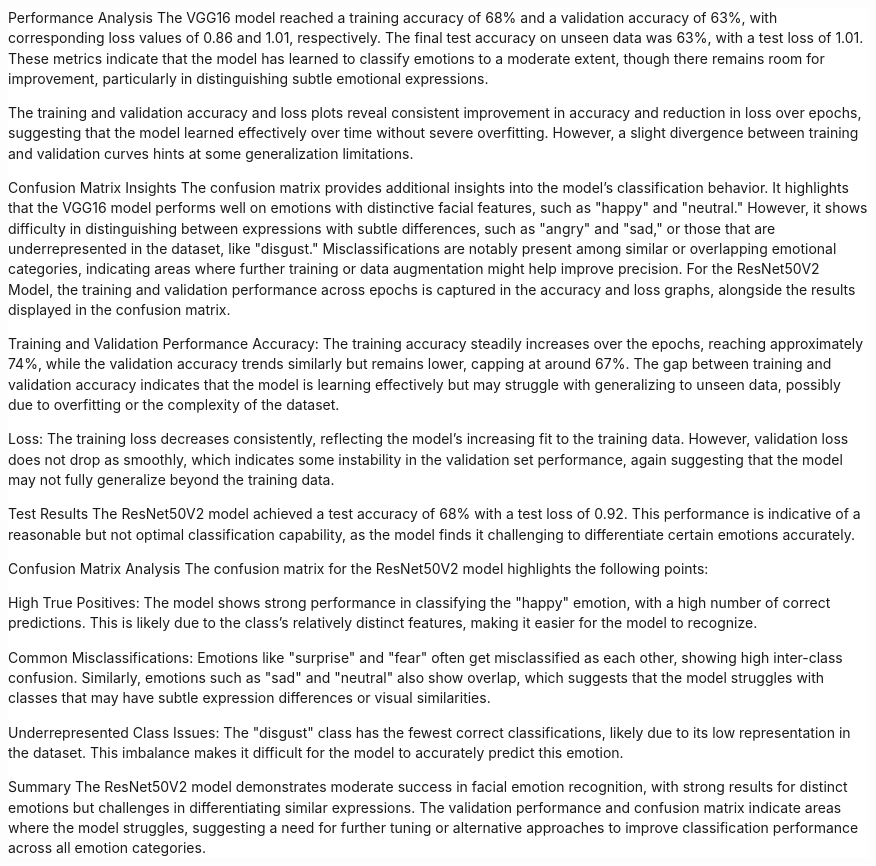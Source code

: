 Performance Analysis
The VGG16 model reached a training accuracy of 68% and a validation accuracy of 63%, with corresponding loss values of 0.86 and 1.01, respectively. The final test accuracy on unseen data was 63%, with a test loss of 1.01. These metrics indicate that the model has learned to classify emotions to a moderate extent, though there remains room for improvement, particularly in distinguishing subtle emotional expressions.

The training and validation accuracy and loss plots reveal consistent improvement in accuracy and reduction in loss over epochs, suggesting that the model learned effectively over time without severe overfitting. However, a slight divergence between training and validation curves hints at some generalization limitations.

Confusion Matrix Insights
The confusion matrix provides additional insights into the model’s classification behavior. It highlights that the VGG16 model performs well on emotions with distinctive facial features, such as "happy" and "neutral." However, it shows difficulty in distinguishing between expressions with subtle differences, such as "angry" and "sad," or those that are underrepresented in the dataset, like "disgust." Misclassifications are notably present among similar or overlapping emotional categories, indicating areas where further training or data augmentation might help improve precision.
For the ResNet50V2 Model, the training and validation performance across epochs is captured in the accuracy and loss graphs, alongside the results displayed in the confusion matrix.

Training and Validation Performance
Accuracy: The training accuracy steadily increases over the epochs, reaching approximately 74%, while the validation accuracy trends similarly but remains lower, capping at around 67%. The gap between training and validation accuracy indicates that the model is learning effectively but may struggle with generalizing to unseen data, possibly due to overfitting or the complexity of the dataset.

Loss: The training loss decreases consistently, reflecting the model’s increasing fit to the training data. However, validation loss does not drop as smoothly, which indicates some instability in the validation set performance, again suggesting that the model may not fully generalize beyond the training data.

Test Results
The ResNet50V2 model achieved a test accuracy of 68% with a test loss of 0.92. This performance is indicative of a reasonable but not optimal classification capability, as the model finds it challenging to differentiate certain emotions accurately.

Confusion Matrix Analysis
The confusion matrix for the ResNet50V2 model highlights the following points:

High True Positives: The model shows strong performance in classifying the "happy" emotion, with a high number of correct predictions. This is likely due to the class’s relatively distinct features, making it easier for the model to recognize.

Common Misclassifications: Emotions like "surprise" and "fear" often get misclassified as each other, showing high inter-class confusion. Similarly, emotions such as "sad" and "neutral" also show overlap, which suggests that the model struggles with classes that may have subtle expression differences or visual similarities.

Underrepresented Class Issues: The "disgust" class has the fewest correct classifications, likely due to its low representation in the dataset. This imbalance makes it difficult for the model to accurately predict this emotion.

Summary
The ResNet50V2 model demonstrates moderate success in facial emotion recognition, with strong results for distinct emotions but challenges in differentiating similar expressions. The validation performance and confusion matrix indicate areas where the model struggles, suggesting a need for further tuning or alternative approaches to improve classification performance across all emotion categories.







